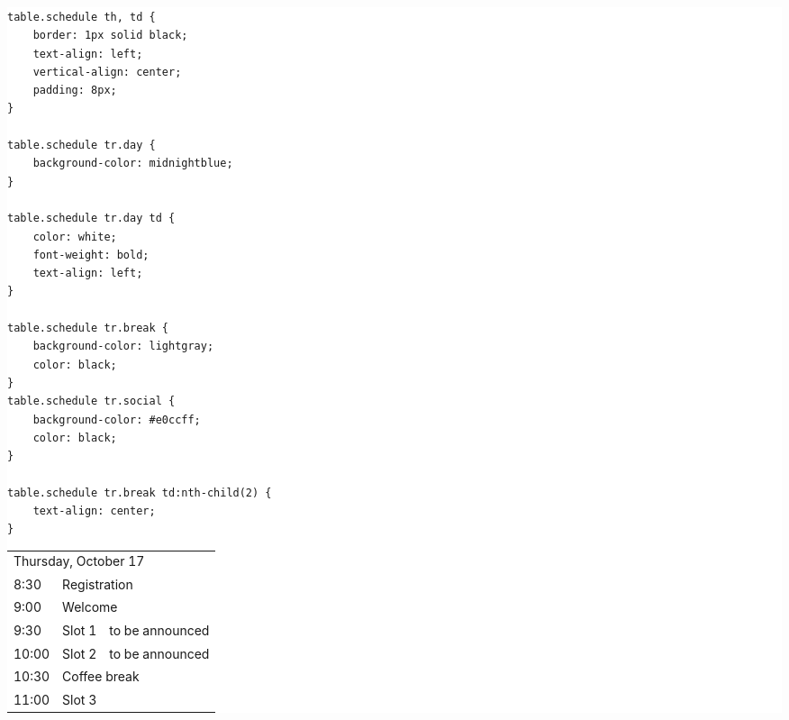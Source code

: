     table.schedule th, td {
        border: 1px solid black;
        text-align: left;
        vertical-align: center;
        padding: 8px;
    }

    table.schedule tr.day {
        background-color: midnightblue;
    }

    table.schedule tr.day td {
        color: white;
        font-weight: bold;
        text-align: left;
    }

    table.schedule tr.break {
        background-color: lightgray;
        color: black;
    }
    table.schedule tr.social {
        background-color: #e0ccff;
        color: black;
    }

    table.schedule tr.break td:nth-child(2) {
        text-align: center;
    }
</style>

<table class="schedule">
    <tr class="day">
        <td colspan="3">Thursday, October 17</td>
    </tr>
    <tr>
        <td>8:30</td>
        <td colspan="2">Registration</td>
    </tr>
    <tr>
        <td>9:00</td>
        <td colspan="2">Welcome</td>
    </tr>
    <tr>
        <td>9:30</td>
        <td>
          Slot 1
        </td>
        <td>to be announced</td>
    </tr>
    <tr>
        <td>10:00</td>
        <td>
          Slot 2
        </td>
         <td>to be announced</td>
    </tr>
    <tr class="break">
        <td>10:30</td>
        <td colspan="2">Coffee break</td>
    </tr>
    <tr>
        <td>11:00</td>
        <td>
          Slot 3
        </td>